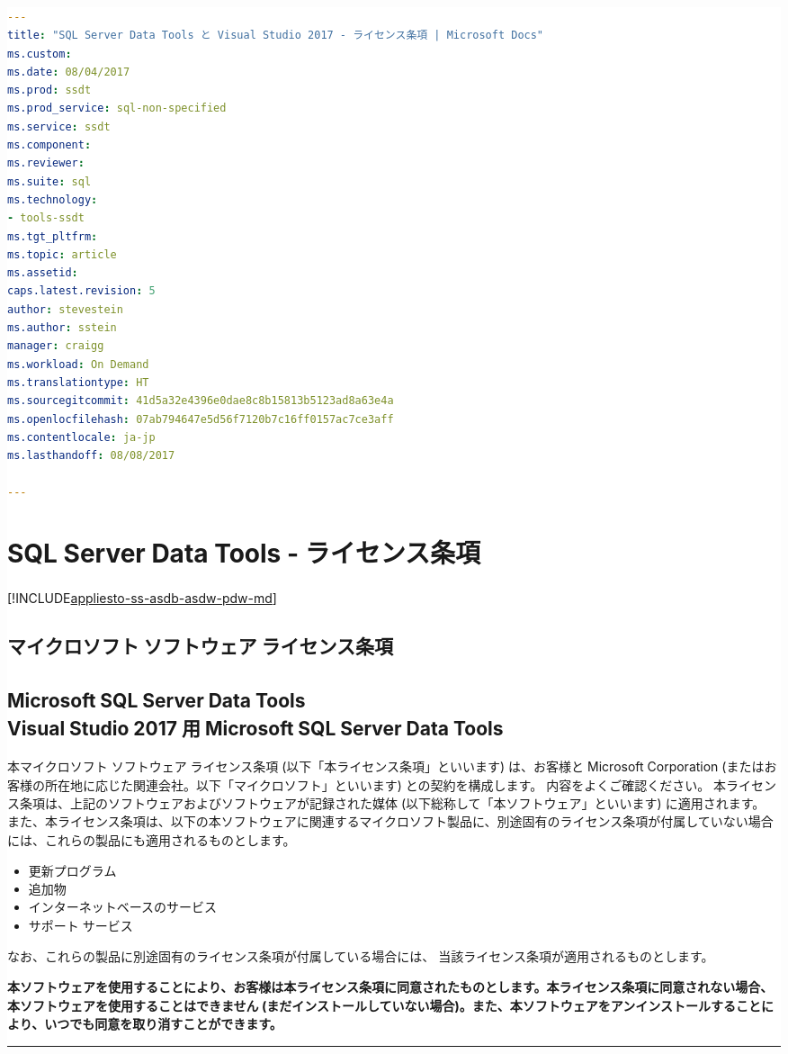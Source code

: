 ```yaml
---
title: "SQL Server Data Tools と Visual Studio 2017 - ライセンス条項 | Microsoft Docs"
ms.custom: 
ms.date: 08/04/2017
ms.prod: ssdt
ms.prod_service: sql-non-specified
ms.service: ssdt
ms.component: 
ms.reviewer: 
ms.suite: sql
ms.technology:
- tools-ssdt
ms.tgt_pltfrm: 
ms.topic: article
ms.assetid: 
caps.latest.revision: 5
author: stevestein
ms.author: sstein
manager: craigg
ms.workload: On Demand
ms.translationtype: HT
ms.sourcegitcommit: 41d5a32e4396e0dae8c8b15813b5123ad8a63e4a
ms.openlocfilehash: 07ab794647e5d56f7120b7c16ff0157ac7ce3aff
ms.contentlocale: ja-jp
ms.lasthandoff: 08/08/2017

---
```

# <a name="sql-server-data-tools---license-terms"></a>SQL Server Data Tools - ライセンス条項
[!INCLUDE[appliesto-ss-asdb-asdw-pdw-md](../includes/appliesto-ss-asdb-asdw-pdw-md.md)]
## <a name="microsoft-software-license-terms"></a>マイクロソフト ソフトウェア ライセンス条項  
  
**Microsoft SQL Server Data Tools**  
**Visual Studio 2017 用 Microsoft SQL Server Data Tools**
---  
本マイクロソフト ソフトウェア ライセンス条項 (以下「本ライセンス条項」といいます) は、お客様と Microsoft Corporation (またはお客様の所在地に応じた関連会社。以下「マイクロソフト」といいます) との契約を構成します。 内容をよくご確認ください。 本ライセンス条項は、上記のソフトウェアおよびソフトウェアが記録された媒体 (以下総称して「本ソフトウェア」といいます) に適用されます。 また、本ライセンス条項は、以下の本ソフトウェアに関連するマイクロソフト製品に、別途固有のライセンス条項が付属していない場合には、これらの製品にも適用されるものとします。  
* 更新プログラム  
* 追加物  
* インターネットベースのサービス  
* サポート サービス  
  
なお、これらの製品に別途固有のライセンス条項が付属している場合には、 当該ライセンス条項が適用されるものとします。  
  
**本ソフトウェアを使用することにより、お客様は本ライセンス条項に同意されたものとします。本ライセンス条項に同意されない場合、本ソフトウェアを使用することはできません (まだインストールしていない場合)。また、本ソフトウェアをアンインストールすることにより、いつでも同意を取り消すことができます。**
  
---  